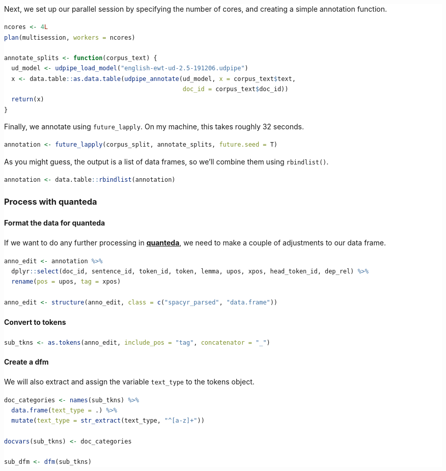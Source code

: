 Next, we set up our parallel session by specifying the number of cores, and creating a simple annotation function.

``` r
ncores <- 4L
plan(multisession, workers = ncores)

annotate_splits <- function(corpus_text) {
  ud_model <- udpipe_load_model("english-ewt-ud-2.5-191206.udpipe")
  x <- data.table::as.data.table(udpipe_annotate(ud_model, x = corpus_text$text,
                                                 doc_id = corpus_text$doc_id))
  return(x)
}
```

Finally, we annotate using `future_lapply`. On my machine, this takes
roughly 32 seconds.

``` r
annotation <- future_lapply(corpus_split, annotate_splits, future.seed = T)
```

As you might guess, the output is a list of data frames, so we’ll
combine them using `rbindlist()`.

``` r
annotation <- data.table::rbindlist(annotation)
```

### Process with quanteda

#### Format the data for quanteda

If we want to do any further processing in **[quanteda](http://quanteda.io/index.html)**, we need to make a couple of adjustments to our data frame.

``` r
anno_edit <- annotation %>%
  dplyr::select(doc_id, sentence_id, token_id, token, lemma, upos, xpos, head_token_id, dep_rel) %>%
  rename(pos = upos, tag = xpos)

anno_edit <- structure(anno_edit, class = c("spacyr_parsed", "data.frame"))
```

#### Convert to tokens

``` r
sub_tkns <- as.tokens(anno_edit, include_pos = "tag", concatenator = "_")
```

#### Create a dfm

We will also extract and assign the variable `text_type` to the tokens
object.

``` r
doc_categories <- names(sub_tkns) %>%
  data.frame(text_type = .) %>%
  mutate(text_type = str_extract(text_type, "^[a-z]+"))

docvars(sub_tkns) <- doc_categories

sub_dfm <- dfm(sub_tkns)
```
